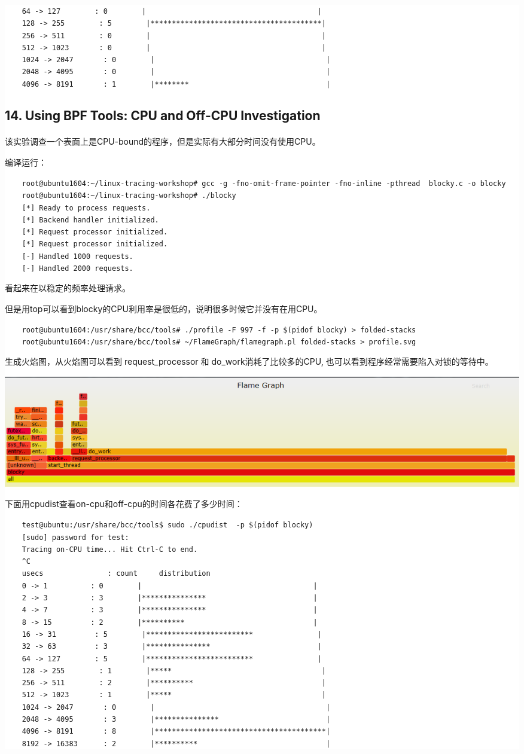         64 -> 127        : 0        |                                        |
        128 -> 255        : 5        |****************************************|
        256 -> 511        : 0        |                                        |
        512 -> 1023       : 0        |                                        |
        1024 -> 2047       : 0        |                                        |
        2048 -> 4095       : 0        |                                        |
        4096 -> 8191       : 1        |********                                |

<h2 id="14"> 14. Using BPF Tools: CPU and Off-CPU Investigation </h2>

该实验调查一个表面上是CPU-bound的程序，但是实际有大部分时间没有使用CPU。

编译运行：

        root@ubuntu1604:~/linux-tracing-workshop# gcc -g -fno-omit-frame-pointer -fno-inline -pthread  blocky.c -o blocky
        root@ubuntu1604:~/linux-tracing-workshop# ./blocky 
        [*] Ready to process requests.
        [*] Backend handler initialized.
        [*] Request processor initialized.
        [*] Request processor initialized.
        [-] Handled 1000 requests.
        [-] Handled 2000 requests.

看起来在以稳定的频率处理请求。

但是用top可以看到blocky的CPU利用率是很低的，说明很多时候它并没有在用CPU。

        root@ubuntu1604:/usr/share/bcc/tools# ./profile -F 997 -f -p $(pidof blocky) > folded-stacks
        root@ubuntu1604:/usr/share/bcc/tools# ~/FlameGraph/flamegraph.pl folded-stacks > profile.svg

生成火焰图，从火焰图可以看到 request\_processor 和 do\_work消耗了比较多的CPU, 也可以看到程序经常需要陷入对锁的等待中。

![](/assets/img/tracing3/1.png)

下面用cpudist查看on-cpu和off-cpu的时间各花费了多少时间：

        test@ubuntu:/usr/share/bcc/tools$ sudo ./cpudist  -p $(pidof blocky)
        [sudo] password for test: 
        Tracing on-CPU time... Hit Ctrl-C to end.
        ^C
        usecs               : count     distribution
        0 -> 1          : 0        |                                        |
        2 -> 3          : 3        |***************                         |
        4 -> 7          : 3        |***************                         |
        8 -> 15         : 2        |**********                              |
        16 -> 31         : 5        |*************************               |
        32 -> 63         : 3        |***************                         |
        64 -> 127        : 5        |*************************               |
        128 -> 255        : 1        |*****                                   |
        256 -> 511        : 2        |**********                              |
        512 -> 1023       : 1        |*****                                   |
        1024 -> 2047       : 0        |                                        |
        2048 -> 4095       : 3        |***************                         |
        4096 -> 8191       : 8        |****************************************|
        8192 -> 16383      : 2        |**********                              |
